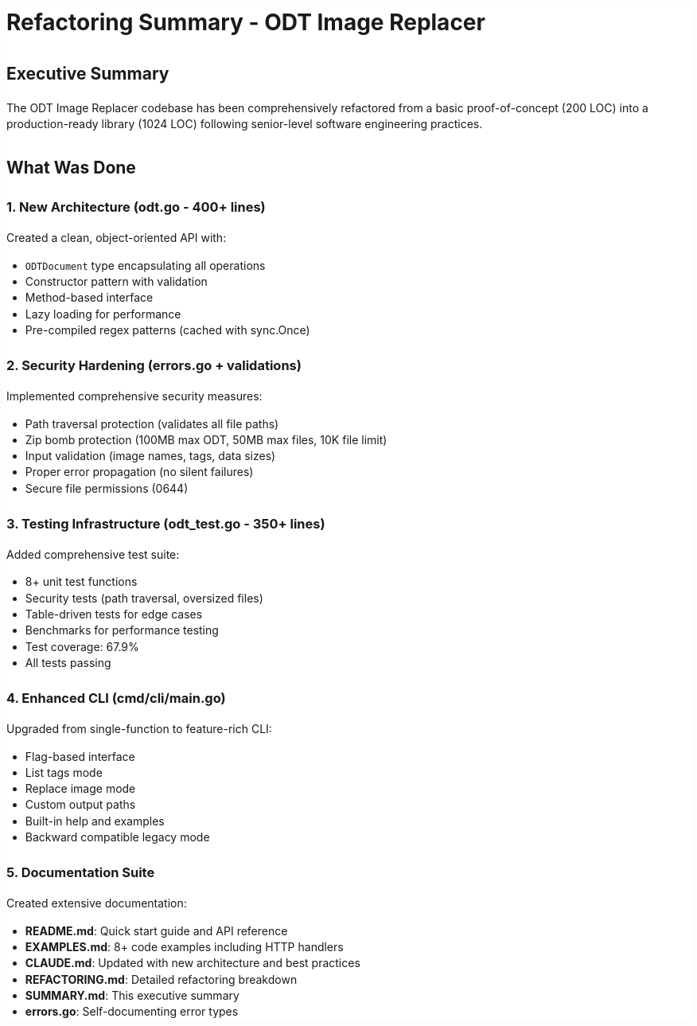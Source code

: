 # Refactoring Summary - ODT Image Replacer

## Executive Summary

The ODT Image Replacer codebase has been comprehensively refactored from a basic proof-of-concept (200 LOC) into a production-ready library (1024 LOC) following senior-level software engineering practices.

## What Was Done

### 1. New Architecture (odt.go - 400+ lines)
Created a clean, object-oriented API with:
- `ODTDocument` type encapsulating all operations
- Constructor pattern with validation
- Method-based interface
- Lazy loading for performance
- Pre-compiled regex patterns (cached with sync.Once)

### 2. Security Hardening (errors.go + validations)
Implemented comprehensive security measures:
- Path traversal protection (validates all file paths)
- Zip bomb protection (100MB max ODT, 50MB max files, 10K file limit)
- Input validation (image names, tags, data sizes)
- Proper error propagation (no silent failures)
- Secure file permissions (0644)

### 3. Testing Infrastructure (odt_test.go - 350+ lines)
Added comprehensive test suite:
- 8+ unit test functions
- Security tests (path traversal, oversized files)
- Table-driven tests for edge cases
- Benchmarks for performance testing
- Test coverage: 67.9%
- All tests passing

### 4. Enhanced CLI (cmd/cli/main.go)
Upgraded from single-function to feature-rich CLI:
- Flag-based interface
- List tags mode
- Replace image mode
- Custom output paths
- Built-in help and examples
- Backward compatible legacy mode

### 5. Documentation Suite
Created extensive documentation:
- **README.md**: Quick start guide and API reference
- **EXAMPLES.md**: 8+ code examples including HTTP handlers
- **CLAUDE.md**: Updated with new architecture and best practices
- **REFACTORING.md**: Detailed refactoring breakdown
- **SUMMARY.md**: This executive summary
- **errors.go**: Self-documenting error types
